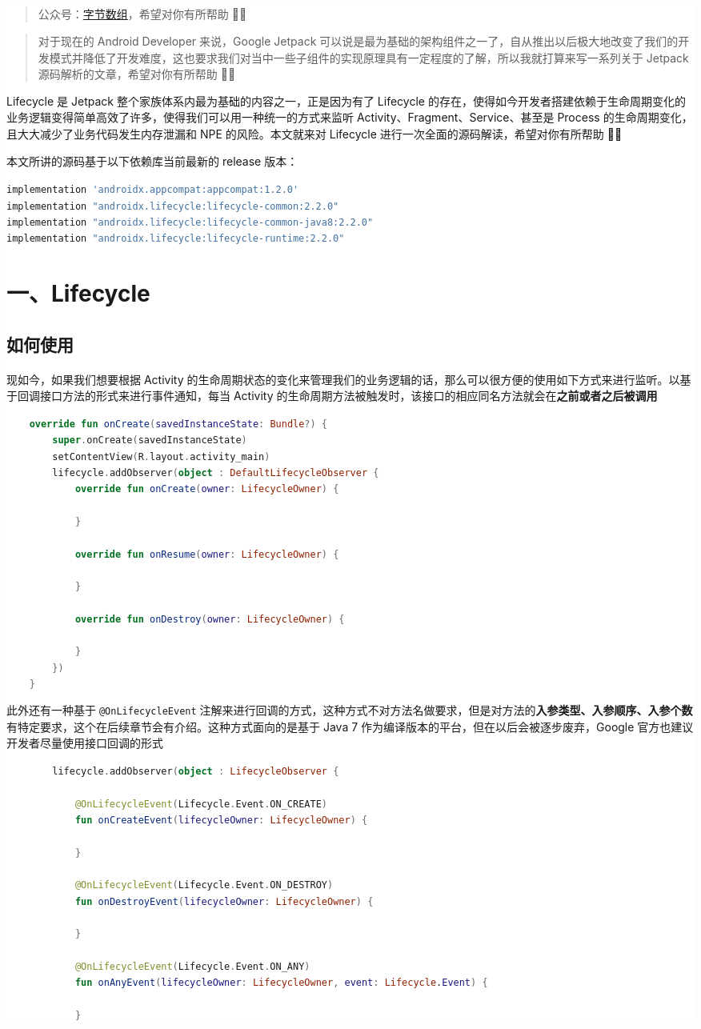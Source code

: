 > 公众号：[字节数组](https://p6-juejin.byteimg.com/tos-cn-i-k3u1fbpfcp/0357ed9ee08d4a5d92af66a72b002169~tplv-k3u1fbpfcp-watermark.image)，希望对你有所帮助 🤣🤣

> 对于现在的 Android Developer 来说，Google Jetpack 可以说是最为基础的架构组件之一了，自从推出以后极大地改变了我们的开发模式并降低了开发难度，这也要求我们对当中一些子组件的实现原理具有一定程度的了解，所以我就打算来写一系列关于 Jetpack 源码解析的文章，希望对你有所帮助 🤣🤣

Lifecycle 是 Jetpack 整个家族体系内最为基础的内容之一，正是因为有了 Lifecycle 的存在，使得如今开发者搭建依赖于生命周期变化的业务逻辑变得简单高效了许多，使得我们可以用一种统一的方式来监听 Activity、Fragment、Service、甚至是 Process 的生命周期变化，且大大减少了业务代码发生内存泄漏和 NPE 的风险。本文就来对 Lifecycle 进行一次全面的源码解读，希望对你有所帮助 🤣🤣

本文所讲的源码基于以下依赖库当前最新的 release 版本：

```groovy
implementation 'androidx.appcompat:appcompat:1.2.0'
implementation "androidx.lifecycle:lifecycle-common:2.2.0"
implementation "androidx.lifecycle:lifecycle-common-java8:2.2.0"
implementation "androidx.lifecycle:lifecycle-runtime:2.2.0"
```

# 一、Lifecycle 

## 如何使用

现如今，如果我们想要根据 Activity 的生命周期状态的变化来管理我们的业务逻辑的话，那么可以很方便的使用如下方式来进行监听。以基于回调接口方法的形式来进行事件通知，每当 Activity 的生命周期方法被触发时，该接口的相应同名方法就会在**之前或者之后被调用**

```kotlin
    override fun onCreate(savedInstanceState: Bundle?) {
        super.onCreate(savedInstanceState)
        setContentView(R.layout.activity_main)
        lifecycle.addObserver(object : DefaultLifecycleObserver {
            override fun onCreate(owner: LifecycleOwner) {

            }

            override fun onResume(owner: LifecycleOwner) {

            }

            override fun onDestroy(owner: LifecycleOwner) {
                
            }
        })
    }
```

此外还有一种基于 `@OnLifecycleEvent` 注解来进行回调的方式，这种方式不对方法名做要求，但是对方法的**入参类型、入参顺序、入参个数**有特定要求，这个在后续章节会有介绍。这种方式面向的是基于 Java 7 作为编译版本的平台，但在以后会被逐步废弃，Google 官方也建议开发者尽量使用接口回调的形式

```kotlin
		lifecycle.addObserver(object : LifecycleObserver {

            @OnLifecycleEvent(Lifecycle.Event.ON_CREATE)
            fun onCreateEvent(lifecycleOwner: LifecycleOwner) {
               
            }

            @OnLifecycleEvent(Lifecycle.Event.ON_DESTROY)
            fun onDestroyEvent(lifecycleOwner: LifecycleOwner) {
              
            }

            @OnLifecycleEvent(Lifecycle.Event.ON_ANY)
            fun onAnyEvent(lifecycleOwner: LifecycleOwner, event: Lifecycle.Event) {
                
            }
```
